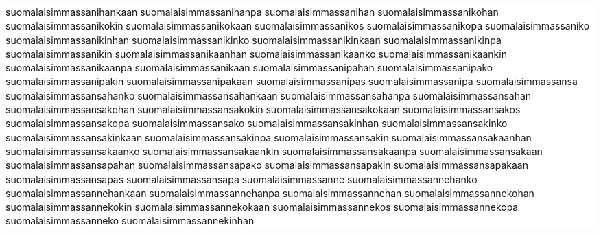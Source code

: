 suomalaisimmassanihankaan
suomalaisimmassanihanpa
suomalaisimmassanihan
suomalaisimmassanikohan
suomalaisimmassanikokin
suomalaisimmassanikokaan
suomalaisimmassanikos
suomalaisimmassanikopa
suomalaisimmassaniko
suomalaisimmassanikinhan
suomalaisimmassanikinko
suomalaisimmassanikinkaan
suomalaisimmassanikinpa
suomalaisimmassanikin
suomalaisimmassanikaanhan
suomalaisimmassanikaanko
suomalaisimmassanikaankin
suomalaisimmassanikaanpa
suomalaisimmassanikaan
suomalaisimmassanipahan
suomalaisimmassanipako
suomalaisimmassanipakin
suomalaisimmassanipakaan
suomalaisimmassanipas
suomalaisimmassanipa
suomalaisimmassansa
suomalaisimmassansahanko
suomalaisimmassansahankaan
suomalaisimmassansahanpa
suomalaisimmassansahan
suomalaisimmassansakohan
suomalaisimmassansakokin
suomalaisimmassansakokaan
suomalaisimmassansakos
suomalaisimmassansakopa
suomalaisimmassansako
suomalaisimmassansakinhan
suomalaisimmassansakinko
suomalaisimmassansakinkaan
suomalaisimmassansakinpa
suomalaisimmassansakin
suomalaisimmassansakaanhan
suomalaisimmassansakaanko
suomalaisimmassansakaankin
suomalaisimmassansakaanpa
suomalaisimmassansakaan
suomalaisimmassansapahan
suomalaisimmassansapako
suomalaisimmassansapakin
suomalaisimmassansapakaan
suomalaisimmassansapas
suomalaisimmassansapa
suomalaisimmassanne
suomalaisimmassannehanko
suomalaisimmassannehankaan
suomalaisimmassannehanpa
suomalaisimmassannehan
suomalaisimmassannekohan
suomalaisimmassannekokin
suomalaisimmassannekokaan
suomalaisimmassannekos
suomalaisimmassannekopa
suomalaisimmassanneko
suomalaisimmassannekinhan
